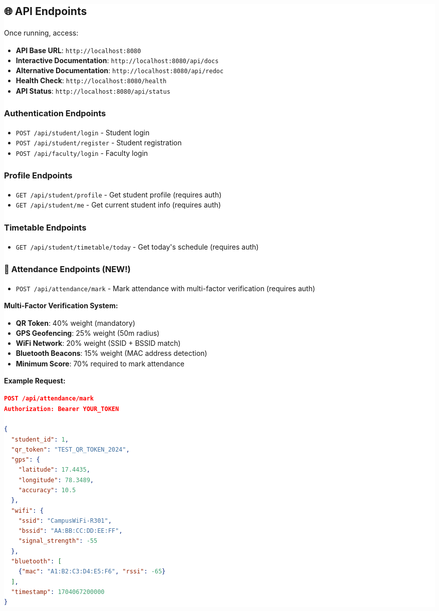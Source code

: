 ## 🌐 API Endpoints

Once running, access:

- **API Base URL**: `http://localhost:8080`
- **Interactive Documentation**: `http://localhost:8080/api/docs`
- **Alternative Documentation**: `http://localhost:8080/api/redoc`
- **Health Check**: `http://localhost:8080/health`
- **API Status**: `http://localhost:8080/api/status`

### Authentication Endpoints

- `POST /api/student/login` - Student login
- `POST /api/student/register` - Student registration
- `POST /api/faculty/login` - Faculty login

### Profile Endpoints

- `GET /api/student/profile` - Get student profile (requires auth)
- `GET /api/student/me` - Get current student info (requires auth)

### Timetable Endpoints

- `GET /api/student/timetable/today` - Get today's schedule (requires auth)

### 🎯 Attendance Endpoints (NEW!)

- `POST /api/attendance/mark` - Mark attendance with multi-factor verification (requires auth)

**Multi-Factor Verification System:**
- **QR Token**: 40% weight (mandatory)
- **GPS Geofencing**: 25% weight (50m radius)
- **WiFi Network**: 20% weight (SSID + BSSID match)
- **Bluetooth Beacons**: 15% weight (MAC address detection)
- **Minimum Score**: 70% required to mark attendance

**Example Request:**
```json
POST /api/attendance/mark
Authorization: Bearer YOUR_TOKEN

{
  "student_id": 1,
  "qr_token": "TEST_QR_TOKEN_2024",
  "gps": {
    "latitude": 17.4435,
    "longitude": 78.3489,
    "accuracy": 10.5
  },
  "wifi": {
    "ssid": "CampusWiFi-R301",
    "bssid": "AA:BB:CC:DD:EE:FF",
    "signal_strength": -55
  },
  "bluetooth": [
    {"mac": "A1:B2:C3:D4:E5:F6", "rssi": -65}
  ],
  "timestamp": 1704067200000
}
```
